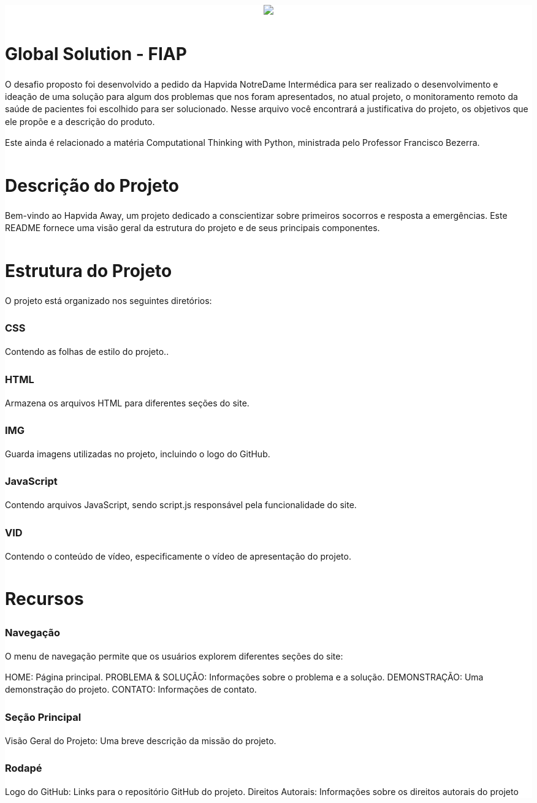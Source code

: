 <div align="center">
  <img src="https://github.com/Ka-Soares/animation/assets/145347801/3eb7de64-6d80-47ce-bbf0-9154aaf7fce5" width=60% />
</div>

# Global Solution - FIAP

O desafio proposto foi desenvolvido a pedido da Hapvida NotreDame Intermédica para ser realizado o desenvolvimento e ideação de uma solução para algum dos problemas que nos foram apresentados, no atual projeto, o monitoramento remoto da saúde de pacientes foi escolhido para ser solucionado. Nesse arquivo você encontrará a justificativa do projeto, os objetivos que ele propõe e a descrição do produto.

Este ainda é relacionado a matéria Computational Thinking with Python, ministrada pelo Professor Francisco Bezerra.

# Descrição do Projeto

Bem-vindo ao Hapvida Away, um projeto dedicado a conscientizar sobre primeiros socorros e resposta a emergências. Este README fornece uma visão geral da estrutura do projeto e de seus principais componentes.

# Estrutura do Projeto
O projeto está organizado nos seguintes diretórios:

<h3>CSS</h3> Contendo as folhas de estilo do projeto..

<h3>HTML</h3> Armazena os arquivos HTML para diferentes seções do site.

<h3>IMG</h3> Guarda imagens utilizadas no projeto, incluindo o logo do GitHub.

<h3>JavaScript</h3> Contendo arquivos JavaScript, sendo script.js responsável pela funcionalidade do site.

<h3>VID</h3> Contendo o conteúdo de vídeo, especificamente o vídeo de apresentação do projeto.

# Recursos

<h3>Navegação</h3>
O menu de navegação permite que os usuários explorem diferentes seções do site:

HOME: Página principal.
PROBLEMA & SOLUÇÃO: Informações sobre o problema e a solução.
DEMONSTRAÇÃO: Uma demonstração do projeto.
CONTATO: Informações de contato.

<h3>Seção Principal</h3>
Visão Geral do Projeto: Uma breve descrição da missão do projeto.

<h3>Rodapé</h3>
Logo do GitHub: Links para o repositório GitHub do projeto.
Direitos Autorais: Informações sobre os direitos autorais do projeto
